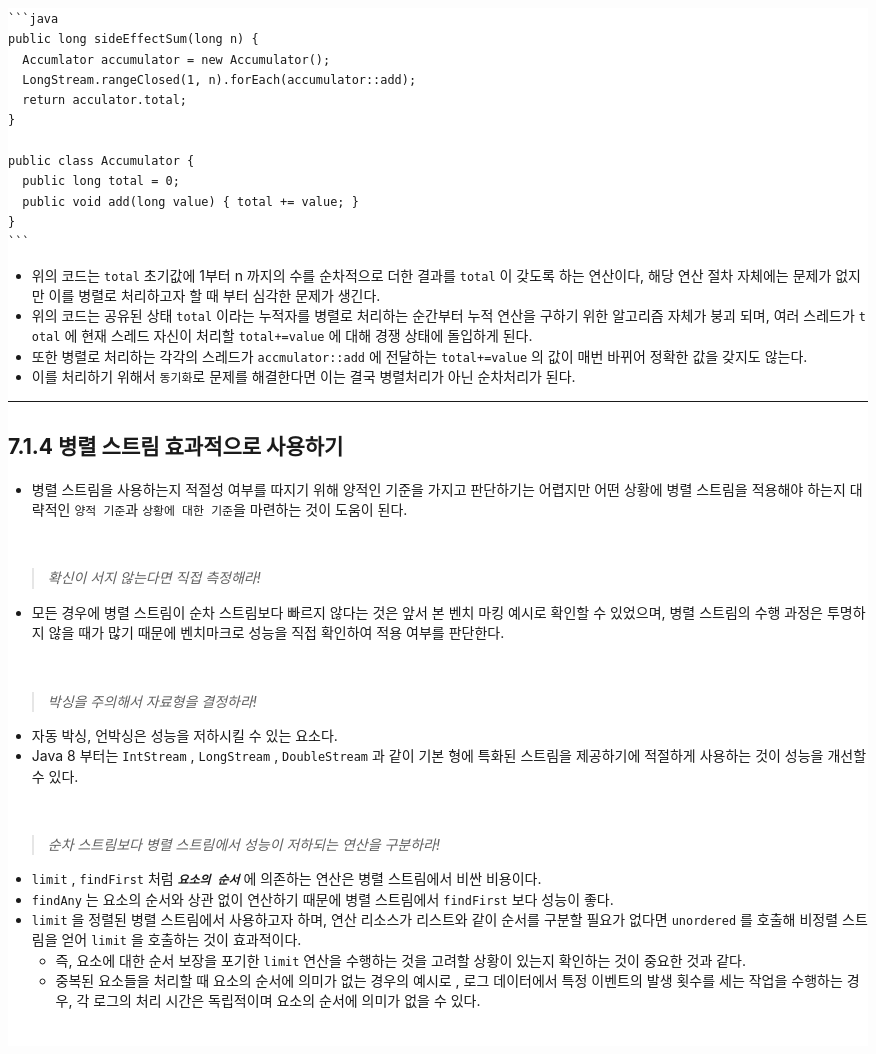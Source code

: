     ```java
    public long sideEffectSum(long n) {
      Accumlator accumulator = new Accumulator();
      LongStream.rangeClosed(1, n).forEach(accumulator::add);
      return acculator.total;
    }
    
    public class Accumulator {
      public long total = 0;
      public void add(long value) { total += value; }
    }
    ```
    
- 위의 코드는 `total` 초기값에 1부터 n 까지의 수를 순차적으로 더한 결과를 `total` 이 갖도록 하는 연산이다, 해당 연산 절차 자체에는 문제가 없지만 이를 병렬로 처리하고자 할 때 부터 심각한 문제가 생긴다.
- 위의 코드는 공유된 상태 `total` 이라는 누적자를 병렬로 처리하는 순간부터 누적 연산을 구하기 위한 알고리즘 자체가 붕괴 되며, 여러 스레드가 `total` 에 현재 스레드 자신이 처리할 `total+=value` 에 대해 경쟁 상태에 돌입하게 된다.
- 또한 병렬로 처리하는 각각의 스레드가 `accmulator::add` 에 전달하는 `total+=value` 의 값이 매번 바뀌어 정확한 값을 갖지도 않는다.
- 이를 처리하기 위해서 `동기화`로 문제를 해결한다면 이는 결국 병렬처리가 아닌 순차처리가 된다.

---

## **7.1.4 병렬 스트림 효과적으로 사용하기**

- 병렬 스트림을 사용하는지 적절성 여부를 따지기 위해 양적인 기준을 가지고 판단하기는 어렵지만 어떤 상황에 병렬 스트림을 적용해야 하는지 대략적인 `양적 기준`과 `상황에 대한 기준`을 마련하는 것이 도움이 된다.
  
<br>

> *확신이 서지 않는다면 직접 측정해라!*
> 
- 모든 경우에 병렬 스트림이 순차 스트림보다 빠르지 않다는 것은 앞서 본 벤치 마킹 예시로 확인할 수 있었으며, 병렬 스트림의 수행 과정은 투명하지 않을 때가 많기 때문에 벤치마크로 성능을 직접 확인하여 적용 여부를 판단한다.

<br>

> *박싱을 주의해서 자료형을 결정하라!*
> 
- 자동 박싱, 언박싱은 성능을 저하시킬 수 있는 요소다.
- Java 8 부터는 `IntStream` , `LongStream` , `DoubleStream` 과 같이 기본 형에 특화된 스트림을 제공하기에 적절하게 사용하는 것이 성능을 개선할 수 있다.

<br>

> *순차 스트림보다 병렬 스트림에서 성능이 저하되는 연산을 구분하라!*
> 
- `limit` , `findFirst` 처럼 ***`요소의 순서`*** 에 의존하는 연산은 병렬 스트림에서 비싼 비용이다.
- `findAny` 는 요소의 순서와 상관 없이 연산하기 때문에 병렬 스트림에서 `findFirst` 보다 성능이 좋다.
- `limit` 을 정렬된 병렬 스트림에서 사용하고자 하며, 연산 리소스가 리스트와 같이 순서를 구분할 필요가 없다면 `unordered` 를 호출해 비정렬 스트림을 얻어 `limit` 을 호출하는 것이 효과적이다.
    - 즉, 요소에 대한 순서 보장을 포기한 `limit` 연산을 수행하는 것을 고려할 상황이 있는지 확인하는 것이 중요한 것과 같다.
    - 중복된 요소들을 처리할 때 요소의 순서에 의미가 없는 경우의 예시로 , 로그 데이터에서 특정 이벤트의 발생 횟수를 세는 작업을 수행하는 경우, 각 로그의 처리 시간은 독립적이며 요소의 순서에 의미가 없을 수 있다.

<br>
